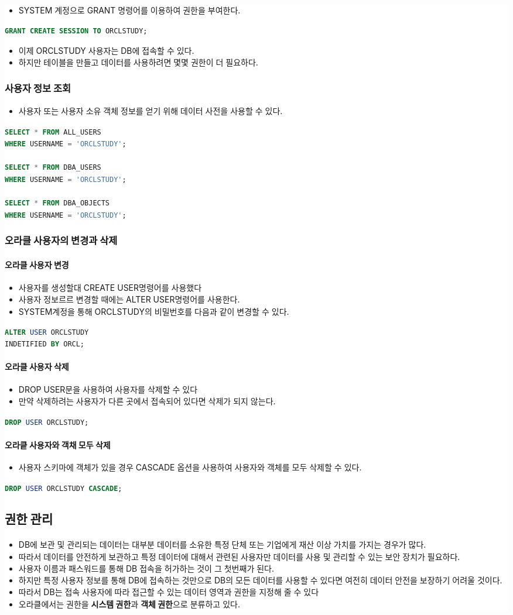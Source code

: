 - SYSTEM  계정으로 GRANT 명령어를 이용하여 권한을 부여한다.

```SQL
GRANT CREATE SESSION TO ORCLSTUDY;
```

- 이제 ORCLSTUDY 사용자는 DB에 접속할 수 있다.
- 하지만 테이블을 만들고 데이터를 사용하려면 몇몇 권한이 더 필요하다.

### 사용자 정보 조회

- 사용자 또는 사용자 소유 객체 정보를 얻기 위해 데이터 사전을 사용할 수 있다.

```SQL
SELECT * FROM ALL_USERS
WHERE USERNAME = 'ORCLSTUDY';

SELECT * FROM DBA_USERS
WHERE USERNAME = 'ORCLSTUDY';

SELECT * FROM DBA_OBJECTS
WHERE USERNAME = 'ORCLSTUDY';
```

### 오라클 사용자의 변경과 삭제

#### 오라클 사용자 변경

- 사용자를 생성할대 CREATE USER명령어를 사용했다
- 사용자 정보르르 변경할 때에는 ALTER USER명령어를 사용한다.
- SYSTEM계정을 통해 ORCLSTUDY의 비밀번호를 다음과 같이 변경할 수 있다.

```SQL
ALTER USER ORCLSTUDY
INDETIFIED BY ORCL;
```

#### 오라클 사용자 삭제

- DROP USER문을 사용하여 사용자를 삭제할 수 있다
- 만약 삭제하려는 사용자가 다른 곳에서 접속되어 있다면 삭제가 되지 않는다.

```SQL
DROP USER ORCLSTUDY;
```

#### 오라킅 사용자와 객채 모두 삭제

- 사용자 스키마에 객체가 있을 경우 CASCADE 옵션을 사용하여 사용자와 객체를 모두 삭제할 수 있다.

```SQL
DROP USER ORCLSTUDY CASCADE;
```

## 권한 관리

- DB에 보관 및 관리되는 데이터는 대부분 데이터를 소유한 특정 단체 또는 기업에게 재산 이상 가치를 가지는 경우가 많다.
- 따라서 데이터를 안전하게 보관하고 특정 데이터에 대해서 관련된 사용자만 데이터를 사용 및 관리할 수 있는 보안 장치가 필요하다.
- 사용자 이름과 패스워드를 통해 DB 접속을 허가하는 것이 그 첫번째가 된다.
- 하지만 특정 사용자 정보를 통해 DB에 접속하는 것만으로 DB의 모든 데이터를 사용할 수 있다면 여전히 데이터 안전을 보장하기 어려울 것이다.
- 따라서 DB는 접속 사용자에 따라 접근할 수 있는 데이터 영역과 권한을 지정해 줄 수 있다
- 오라클에서는 권한을 **시스템 권한**과 **객체 권한**으로 분류하고 있다.
